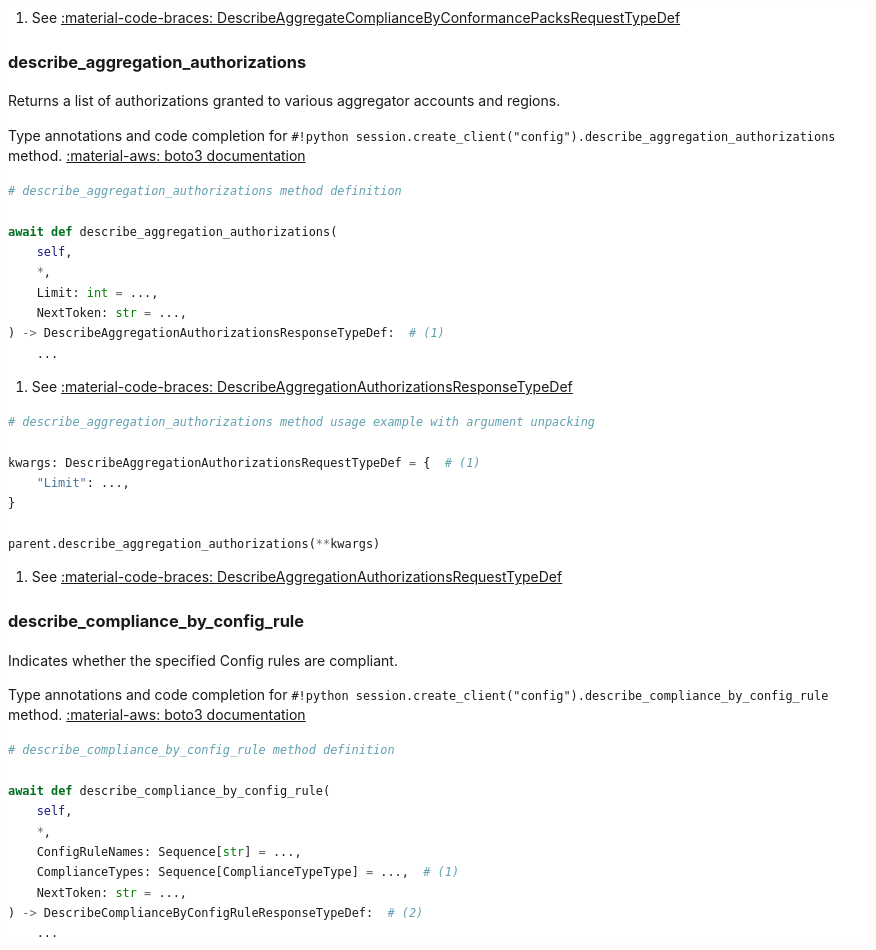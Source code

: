 1. See [:material-code-braces: DescribeAggregateComplianceByConformancePacksRequestTypeDef](./type_defs.md#describeaggregatecompliancebyconformancepacksrequesttypedef)

### describe\_aggregation\_authorizations

Returns a list of authorizations granted to various aggregator accounts and
regions.

Type annotations and code completion for `#!python session.create_client("config").describe_aggregation_authorizations` method.
[:material-aws: boto3 documentation](https://boto3.amazonaws.com/v1/documentation/api/latest/reference/services/config/client/describe_aggregation_authorizations.html)

```python
# describe_aggregation_authorizations method definition

await def describe_aggregation_authorizations(
    self,
    *,
    Limit: int = ...,
    NextToken: str = ...,
) -> DescribeAggregationAuthorizationsResponseTypeDef:  # (1)
    ...
```

1. See [:material-code-braces: DescribeAggregationAuthorizationsResponseTypeDef](./type_defs.md#describeaggregationauthorizationsresponsetypedef)


```python
# describe_aggregation_authorizations method usage example with argument unpacking

kwargs: DescribeAggregationAuthorizationsRequestTypeDef = {  # (1)
    "Limit": ...,
}

parent.describe_aggregation_authorizations(**kwargs)
```

1. See [:material-code-braces: DescribeAggregationAuthorizationsRequestTypeDef](./type_defs.md#describeaggregationauthorizationsrequesttypedef)

### describe\_compliance\_by\_config\_rule

Indicates whether the specified Config rules are compliant.

Type annotations and code completion for `#!python session.create_client("config").describe_compliance_by_config_rule` method.
[:material-aws: boto3 documentation](https://boto3.amazonaws.com/v1/documentation/api/latest/reference/services/config/client/describe_compliance_by_config_rule.html)

```python
# describe_compliance_by_config_rule method definition

await def describe_compliance_by_config_rule(
    self,
    *,
    ConfigRuleNames: Sequence[str] = ...,
    ComplianceTypes: Sequence[ComplianceTypeType] = ...,  # (1)
    NextToken: str = ...,
) -> DescribeComplianceByConfigRuleResponseTypeDef:  # (2)
    ...
```
